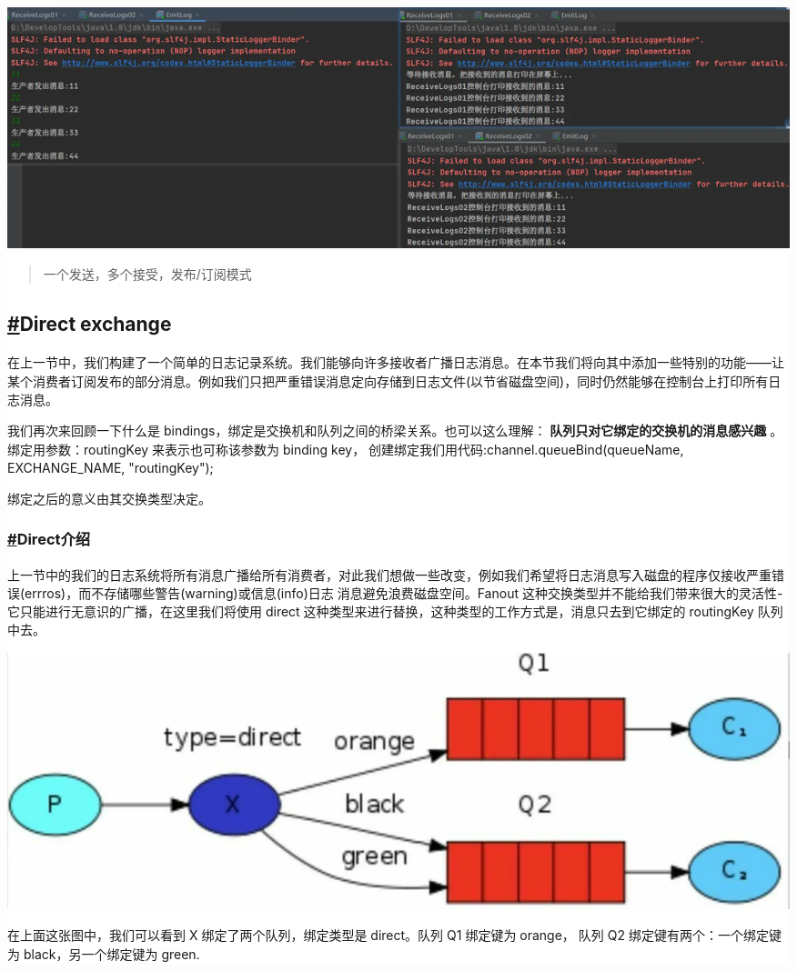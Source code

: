  ![1691648399399](image/23-08-10-RabbitMQ交换机/1691648399399.png)

> 一个发送，多个接受，发布/订阅模式

## [#](https://frxcat.fun/middleware/RabbitMQ/RabbitMQ_Exchanges/#direct-exchange)Direct exchange

在上一节中，我们构建了一个简单的日志记录系统。我们能够向许多接收者广播日志消息。在本节我们将向其中添加一些特别的功能——让某个消费者订阅发布的部分消息。例如我们只把严重错误消息定向存储到日志文件(以节省磁盘空间)，同时仍然能够在控制台上打印所有日志消息。

我们再次来回顾一下什么是 bindings，绑定是交换机和队列之间的桥梁关系。也可以这么理解：  **队列只对它绑定的交换机的消息感兴趣** 。绑定用参数：routingKey 来表示也可称该参数为 binding key， 创建绑定我们用代码:channel.queueBind(queueName, EXCHANGE_NAME, "routingKey");

绑定之后的意义由其交换类型决定。

### [#](https://frxcat.fun/middleware/RabbitMQ/RabbitMQ_Exchanges/#direct%E4%BB%8B%E7%BB%8D)Direct介绍

上一节中的我们的日志系统将所有消息广播给所有消费者，对此我们想做一些改变，例如我们希望将日志消息写入磁盘的程序仅接收严重错误(errros)，而不存储哪些警告(warning)或信息(info)日志 消息避免浪费磁盘空间。Fanout 这种交换类型并不能给我们带来很大的灵活性-它只能进行无意识的广播，在这里我们将使用 direct 这种类型来进行替换，这种类型的工作方式是，消息只去到它绑定的 routingKey 队列中去。

![1691648404446](image/23-08-10-RabbitMQ交换机/1691648404446.png)

在上面这张图中，我们可以看到 X 绑定了两个队列，绑定类型是 direct。队列 Q1 绑定键为 orange， 队列 Q2 绑定键有两个：一个绑定键为 black，另一个绑定键为 green.
